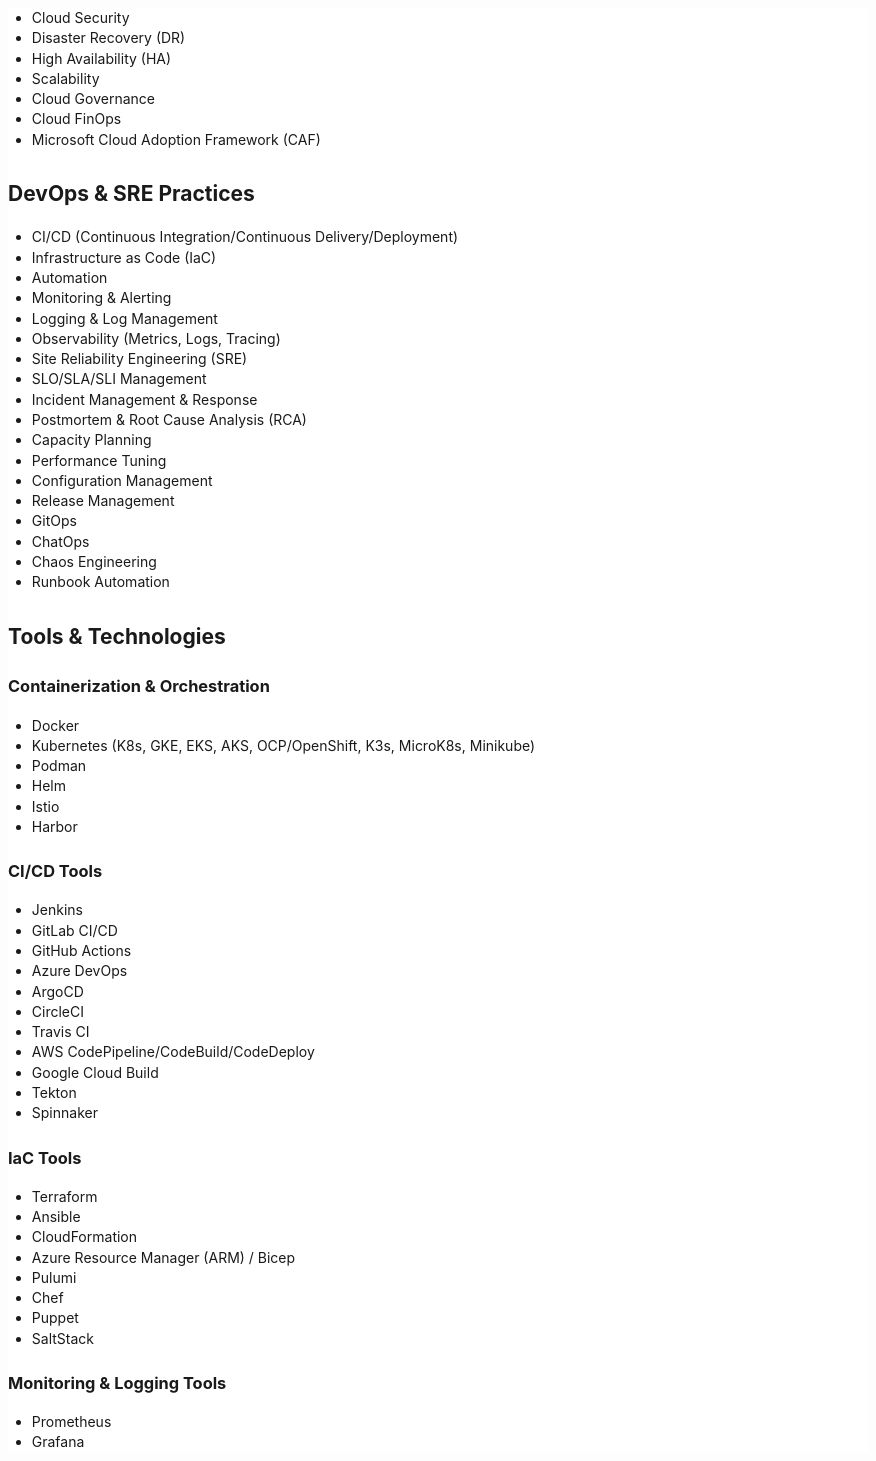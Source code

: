 - Cloud Security
- Disaster Recovery (DR)
- High Availability (HA)
- Scalability
- Cloud Governance
- Cloud FinOps
- Microsoft Cloud Adoption Framework (CAF)
## DevOps & SRE Practices
- CI/CD (Continuous Integration/Continuous Delivery/Deployment)
- Infrastructure as Code (IaC)
- Automation
- Monitoring & Alerting
- Logging & Log Management
- Observability (Metrics, Logs, Tracing)
- Site Reliability Engineering (SRE)
- SLO/SLA/SLI Management
- Incident Management & Response
- Postmortem & Root Cause Analysis (RCA)
- Capacity Planning
- Performance Tuning
- Configuration Management
- Release Management
- GitOps
- ChatOps
- Chaos Engineering
- Runbook Automation
## Tools & Technologies
### Containerization & Orchestration
- Docker
- Kubernetes (K8s, GKE, EKS, AKS, OCP/OpenShift, K3s, MicroK8s, Minikube)
- Podman
- Helm
- Istio
- Harbor
### CI/CD Tools
- Jenkins
- GitLab CI/CD
- GitHub Actions
- Azure DevOps
- ArgoCD
- CircleCI
- Travis CI
- AWS CodePipeline/CodeBuild/CodeDeploy
- Google Cloud Build
- Tekton
- Spinnaker
### IaC Tools
- Terraform
- Ansible
- CloudFormation
- Azure Resource Manager (ARM) / Bicep
- Pulumi
- Chef
- Puppet
- SaltStack
### Monitoring & Logging Tools
- Prometheus
- Grafana